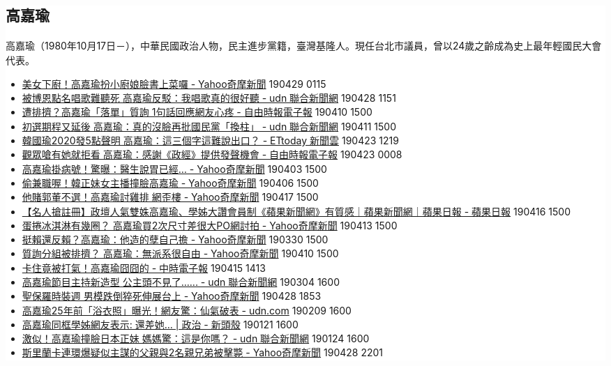 ## 高嘉瑜

高嘉瑜（1980年10月17日－），中華民國政治人物，民主進步黨籍，臺灣基隆人。現任台北市議員，曾以24歲之齡成為史上最年輕國民大會代表。
- [美女下廚！高嘉瑜扮小廚娘臉書上菜囉 - Yahoo奇摩新聞](https://tw.news.yahoo.com/%E7%BE%8E%E5%A5%B3%E4%B8%8B%E5%BB%9A-%E9%AB%98%E5%98%89%E7%91%9C%E6%89%AE%E5%B0%8F%E5%BB%9A%E5%A8%98%E8%87%89%E6%9B%B8%E4%B8%8A%E8%8F%9C%E5%9B%89-171512053.html "美女下廚！高嘉瑜扮小廚娘臉書上菜囉 - Yahoo奇摩新聞") 190429 0115
- [被博恩點名唱歌難聽死 高嘉瑜反駁：我唱歌真的很好聽 - udn 聯合新聞網](https://udn.com/news/story/7323/3781598 "被博恩點名唱歌難聽死 高嘉瑜反駁：我唱歌真的很好聽 - udn 聯合新聞網") 190428 1151
- [遭排擠？高嘉瑜「落單」質詢 1句話回應網友心疼 - 自由時報電子報](https://m.ltn.com.tw/news/politics/breakingnews/2754669 "遭排擠？高嘉瑜「落單」質詢 1句話回應網友心疼 - 自由時報電子報") 190410 1500
- [初選期程又延後 高嘉瑜：真的沒臉再批國民黨「換柱」 - udn 聯合新聞網](https://udn.com/news/story/6656/3749839 "初選期程又延後 高嘉瑜：真的沒臉再批國民黨「換柱」 - udn 聯合新聞網") 190411 1500
- [韓國瑜2020發5點聲明 高嘉瑜：這三個字這難說出口？ - ETtoday 新聞雲](https://www.ettoday.net/news/20190423/1428589.htm "韓國瑜2020發5點聲明 高嘉瑜：這三個字這難說出口？ - ETtoday 新聞雲") 190423 1219
- [觀眾嗆有她就拒看 高嘉瑜：感謝《政經》提供發聲機會 - 自由時報電子報](https://news.ltn.com.tw/news/politics/breakingnews/2767352 "觀眾嗆有她就拒看 高嘉瑜：感謝《政經》提供發聲機會 - 自由時報電子報") 190423 0008
- [高嘉瑜掛病號！驚曝：醫生說胃已經… - Yahoo奇摩新聞](https://tw.news.yahoo.com/%E9%AB%98%E5%98%89%E7%91%9C%E6%8E%9B%E7%97%85%E8%99%9F-%E9%A9%9A%E6%9B%9D-%E9%86%AB%E7%94%9F%E8%AA%AA%E8%83%83%E5%B7%B2%E7%B6%93-075512289.html "高嘉瑜掛病號！驚曝：醫生說胃已經… - Yahoo奇摩新聞") 190403 1500
- [偷兼職喔！韓正妹女主播撞臉高嘉瑜 - Yahoo奇摩新聞](https://tw.news.yahoo.com/%E5%81%B7%E5%85%BC%E8%81%B7%E5%96%94-%E9%9F%93%E6%AD%A3%E5%A6%B9%E5%A5%B3%E4%B8%BB%E6%92%AD%E6%92%9E%E8%87%89%E9%AB%98%E5%98%89%E7%91%9C-123522382.html "偷兼職喔！韓正妹女主播撞臉高嘉瑜 - Yahoo奇摩新聞") 190406 1500
- [他賭郭董不選！高嘉瑜討雞排 網歪樓 - Yahoo奇摩新聞](https://tw.news.yahoo.com/%E4%BB%96%E8%B3%AD%E9%83%AD%E8%91%A3%E4%B8%8D%E9%81%B8-%E9%AB%98%E5%98%89%E7%91%9C%E8%A8%8E%E9%9B%9E%E6%8E%92-%E7%B6%B2%E6%AD%AA%E6%A8%93-082012484.html "他賭郭董不選！高嘉瑜討雞排 網歪樓 - Yahoo奇摩新聞") 190417 1500
- [【名人搶註冊】政壇人氣雙姝高嘉瑜、學姊大讚會員制《蘋果新聞網》有質感｜蘋果新聞網｜蘋果日報 - 蘋果日報](https://tw.appledaily.com/new/realtime/20190416/1550953/ "【名人搶註冊】政壇人氣雙姝高嘉瑜、學姊大讚會員制《蘋果新聞網》有質感｜蘋果新聞網｜蘋果日報 - 蘋果日報") 190416 1500
- [蛋捲冰淇淋有幾圈？ 高嘉瑜買2次尺寸差很大PO網討拍 - Yahoo奇摩新聞](https://tw.news.yahoo.com/%E8%9B%8B%E6%8D%B2%E5%86%B0%E6%B7%87%E6%B7%8B%E6%9C%89%E5%B9%BE%E5%9C%88-%E9%AB%98%E5%98%89%E7%91%9C%E8%B2%B72%E6%AC%A1%E5%B0%BA%E5%AF%B8%E5%B7%AE%E5%BE%88%E5%A4%A7po%E7%B6%B2%E8%A8%8E%E6%8B%8D-054000902.html "蛋捲冰淇淋有幾圈？ 高嘉瑜買2次尺寸差很大PO網討拍 - Yahoo奇摩新聞") 190413 1500
- [挺賴還反賴？高嘉瑜：他造的孽自己擔 - Yahoo奇摩新聞](https://tw.news.yahoo.com/%E6%8C%BA%E8%B3%B4%E9%82%84%E5%8F%8D%E8%B3%B4-%E9%AB%98%E5%98%89%E7%91%9C-%E4%BB%96%E9%80%A0%E7%9A%84%E5%AD%BD%E8%87%AA%E5%B7%B1%E6%93%94-071011016.html "挺賴還反賴？高嘉瑜：他造的孽自己擔 - Yahoo奇摩新聞") 190330 1500
- [質詢分組被排擠？ 高嘉瑜：無派系很自由 - Yahoo奇摩新聞](https://tw.news.yahoo.com/video/%E8%B3%AA%E8%A9%A2%E5%88%86%E7%B5%84%E8%A2%AB%E6%8E%92%E6%93%A0-%E9%AB%98%E5%98%89%E7%91%9C-%E7%84%A1%E6%B4%BE%E7%B3%BB%E5%BE%88%E8%87%AA%E7%94%B1-132334873.html "質詢分組被排擠？ 高嘉瑜：無派系很自由 - Yahoo奇摩新聞") 190410 1500
- [卡住竟被打氣！高嘉瑜囧囧的 - 中時電子報](https://www.chinatimes.com/realtimenews/20190415002143-260407 "卡住竟被打氣！高嘉瑜囧囧的 - 中時電子報") 190415 1413
- [高嘉瑜節目主持新造型 公主頭不見了...... - udn 聯合新聞網](https://udn.com/news/story/6656/3676519 "高嘉瑜節目主持新造型 公主頭不見了...... - udn 聯合新聞網") 190304 1600
- [聖保羅時裝週 男模跌倒猝死伸展台上 - Yahoo奇摩新聞](https://tw.news.yahoo.com/%E8%81%96%E4%BF%9D%E7%BE%85%E6%99%82%E8%A3%9D%E9%80%B1-%E7%94%B7%E6%A8%A1%E8%B7%8C%E5%80%92%E7%8C%9D%E6%AD%BB%E4%BC%B8%E5%B1%95%E5%8F%B0%E4%B8%8A-105332635.html "聖保羅時裝週 男模跌倒猝死伸展台上 - Yahoo奇摩新聞") 190428 1853
- [高嘉瑜25年前「浴衣照」曝光！網友驚：仙氣破表 - udn.com](https://udn.com/news/story/6656/3635312 "高嘉瑜25年前「浴衣照」曝光！網友驚：仙氣破表 - udn.com") 190209 1600
- [高嘉瑜同框學姊網友表示: 還差她... | 政治 - 新頭殼](https://newtalk.tw/news/view/2019-01-21/197400 "高嘉瑜同框學姊網友表示: 還差她... | 政治 - 新頭殼") 190121 1600
- [激似！高嘉瑜撞臉日本正妹 媽媽驚：這是你嗎？ - udn 聯合新聞網](https://udn.com/news/story/7314/3611409 "激似！高嘉瑜撞臉日本正妹 媽媽驚：這是你嗎？ - udn 聯合新聞網") 190124 1600
- [斯里蘭卡連環爆疑似主謀的父親與2名親兄弟被擊斃 - Yahoo奇摩新聞](https://tw.news.yahoo.com/%E6%96%AF%E9%87%8C%E8%98%AD%E5%8D%A1%E9%80%A3%E7%92%B0%E7%88%86%E7%96%91%E4%BC%BC%E4%B8%BB%E8%AC%80%E7%9A%84%E7%88%B6%E8%A6%AA%E8%88%872%E5%90%8D%E8%A6%AA%E5%85%84%E5%BC%9F%E8%A2%AB%E6%93%8A%E6%96%83-140117538.html "斯里蘭卡連環爆疑似主謀的父親與2名親兄弟被擊斃 - Yahoo奇摩新聞") 190428 2201
